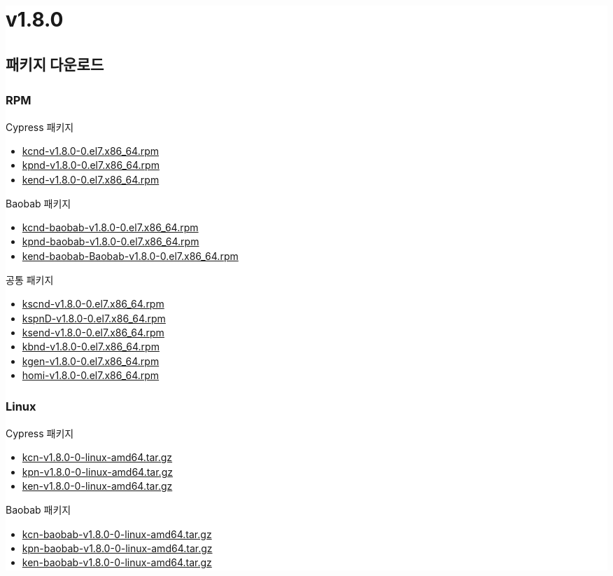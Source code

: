 # v1.8.0

## 패키지 다운로드

### RPM <a id="rpm"></a>

Cypress 패키지
- [kcnd-v1.8.0-0.el7.x86_64.rpm](https://packages.klaytn.net/klaytn/v1.8.0/kcnd-v1.8.0-0.el7.x86_64.rpm)
- [kpnd-v1.8.0-0.el7.x86_64.rpm](https://packages.klaytn.net/klaytn/v1.8.0/kpnd-v1.8.0-0.el7.x86_64.rpm)
- [kend-v1.8.0-0.el7.x86_64.rpm](https://packages.klaytn.net/klaytn/v1.8.0/kend-v1.8.0-0.el7.x86_64.rpm)

Baobab 패키지
- [kcnd-baobab-v1.8.0-0.el7.x86_64.rpm](https://packages.klaytn.net/klaytn/v1.8.0/kcnd-baobab-v1.8.0-0.el7.x86_64.rpm)
- [kpnd-baobab-v1.8.0-0.el7.x86_64.rpm](https://packages.klaytn.net/klaytn/v1.8.0/kpnd-baobab-v1.8.0-0.el7.x86_64.rpm)
- [kend-baobab-Baobab-v1.8.0-0.el7.x86_64.rpm](https://packages.klaytn.net/klaytn/v1.8.0/kend-baobab-v1.8.0-0.el7.x86_64.rpm)

공통 패키지
- [kscnd-v1.8.0-0.el7.x86_64.rpm](https://packages.klaytn.net/klaytn/v1.8.0/kscnd-v1.8.0-0.el7.x86_64.rpm)
- [kspnD-v1.8.0-0.el7.x86_64.rpm](https://packages.klaytn.net/klaytn/v1.8.0/kspnd-v1.8.0-0.el7.x86_64.rpm)
- [ksend-v1.8.0-0.el7.x86_64.rpm](https://packages.klaytn.net/klaytn/v1.8.0/ksend-v1.8.0-0.el7.x86_64.rpm)
- [kbnd-v1.8.0-0.el7.x86_64.rpm](https://packages.klaytn.net/klaytn/v1.8.0/kbnd-v1.8.0-0.el7.x86_64.rpm)
- [kgen-v1.8.0-0.el7.x86_64.rpm](https://packages.klaytn.net/klaytn/v1.8.0/kgen-v1.8.0-0.el7.x86_64.rpm)
- [homi-v1.8.0-0.el7.x86_64.rpm](https://packages.klaytn.net/klaytn/v1.8.0/homi-v1.8.0-0.el7.x86_64.rpm)

### Linux <a id="linux"></a>

Cypress 패키지
- [kcn-v1.8.0-0-linux-amd64.tar.gz](https://packages.klaytn.net/klaytn/v1.8.0/kcn-v1.8.0-0-linux-amd64.tar.gz)
- [kpn-v1.8.0-0-linux-amd64.tar.gz](https://packages.klaytn.net/klaytn/v1.8.0/kpn-v1.8.0-0-linux-amd64.tar.gz)
- [ken-v1.8.0-0-linux-amd64.tar.gz](https://packages.klaytn.net/klaytn/v1.8.0/ken-v1.8.0-0-linux-amd64.tar.gz)

Baobab 패키지
- [kcn-baobab-v1.8.0-0-linux-amd64.tar.gz](https://packages.klaytn.net/klaytn/v1.8.0/kcn-baobab-v1.8.0-0-linux-amd64.tar.gz)
- [kpn-baobab-v1.8.0-0-linux-amd64.tar.gz](https://packages.klaytn.net/klaytn/v1.8.0/kpn-baobab-v1.8.0-0-linux-amd64.tar.gz)
- [ken-baobab-v1.8.0-0-linux-amd64.tar.gz](https://packages.klaytn.net/klaytn/v1.8.0/ken-baobab-v1.8.0-0-linux-amd64.tar.gz)

